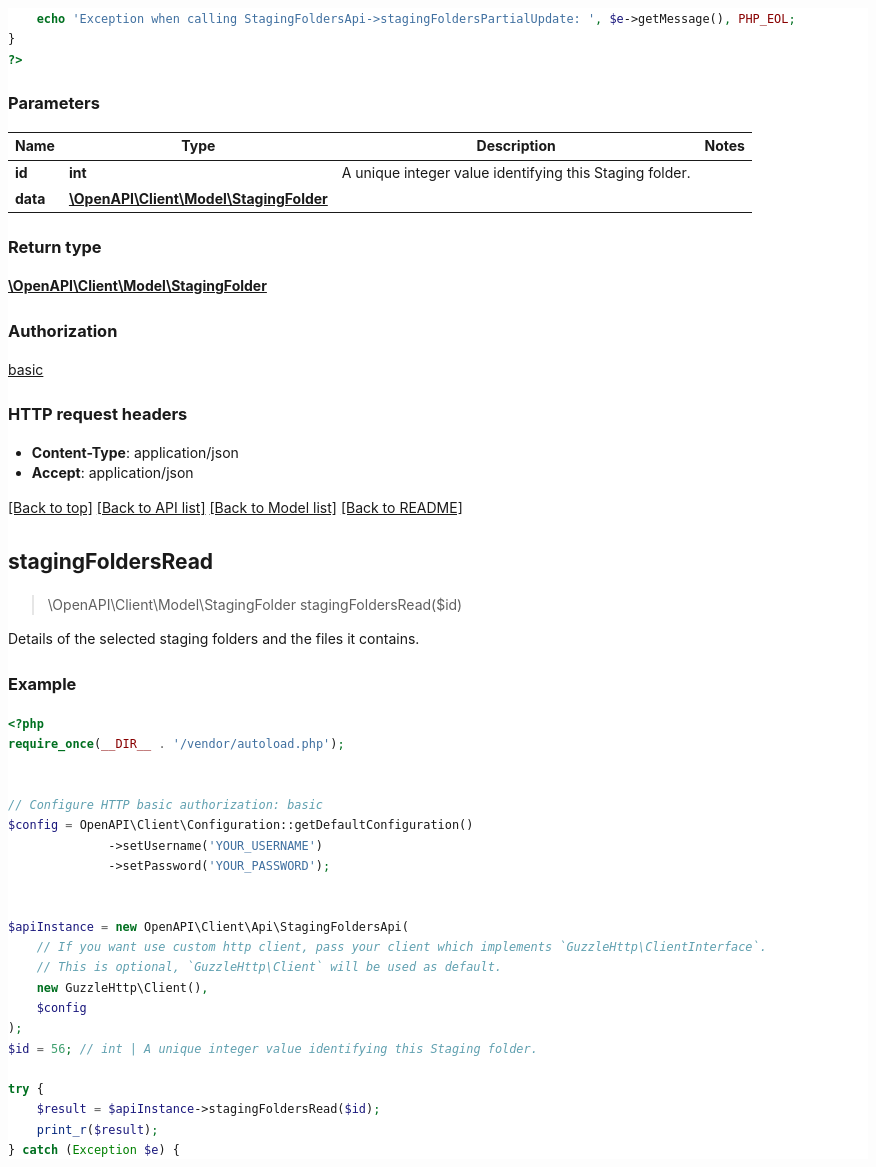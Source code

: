 ```php
    echo 'Exception when calling StagingFoldersApi->stagingFoldersPartialUpdate: ', $e->getMessage(), PHP_EOL;
}
?>
```

### Parameters


Name | Type | Description  | Notes
------------- | ------------- | ------------- | -------------
 **id** | **int**| A unique integer value identifying this Staging folder. |
 **data** | [**\OpenAPI\Client\Model\StagingFolder**](../Model/StagingFolder.md)|  |

### Return type

[**\OpenAPI\Client\Model\StagingFolder**](../Model/StagingFolder.md)

### Authorization

[basic](../../README.md#basic)

### HTTP request headers

- **Content-Type**: application/json
- **Accept**: application/json

[[Back to top]](#) [[Back to API list]](../../README.md#documentation-for-api-endpoints)
[[Back to Model list]](../../README.md#documentation-for-models)
[[Back to README]](../../README.md)


## stagingFoldersRead

> \OpenAPI\Client\Model\StagingFolder stagingFoldersRead($id)



Details of the selected staging folders and the files it contains.

### Example

```php
<?php
require_once(__DIR__ . '/vendor/autoload.php');


// Configure HTTP basic authorization: basic
$config = OpenAPI\Client\Configuration::getDefaultConfiguration()
              ->setUsername('YOUR_USERNAME')
              ->setPassword('YOUR_PASSWORD');


$apiInstance = new OpenAPI\Client\Api\StagingFoldersApi(
    // If you want use custom http client, pass your client which implements `GuzzleHttp\ClientInterface`.
    // This is optional, `GuzzleHttp\Client` will be used as default.
    new GuzzleHttp\Client(),
    $config
);
$id = 56; // int | A unique integer value identifying this Staging folder.

try {
    $result = $apiInstance->stagingFoldersRead($id);
    print_r($result);
} catch (Exception $e) {
```